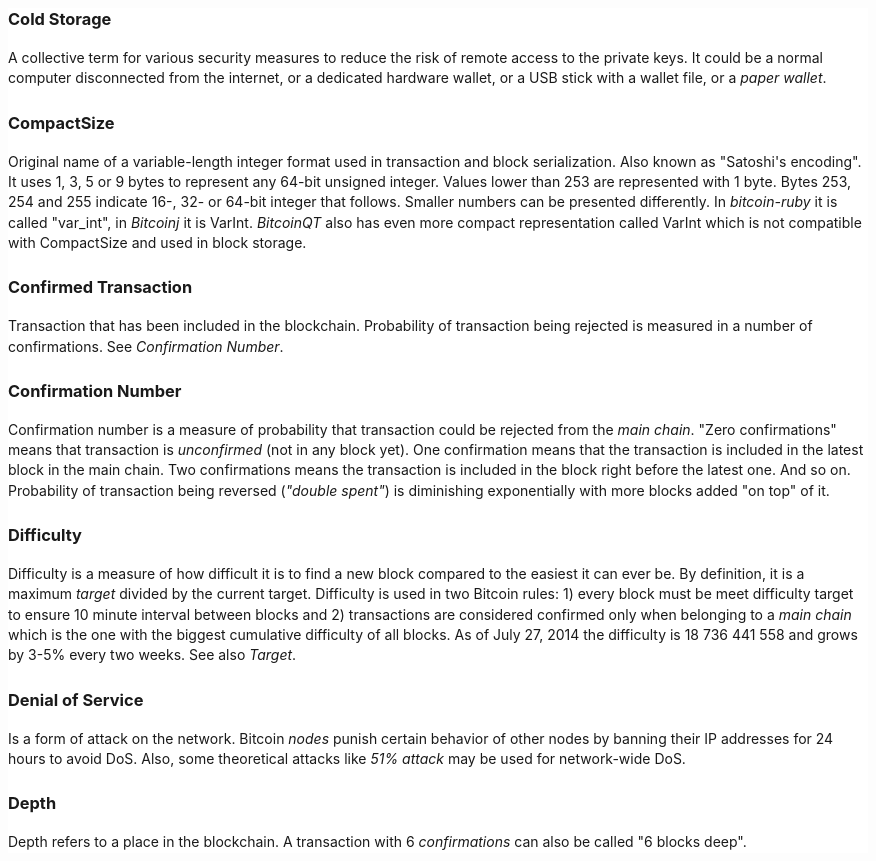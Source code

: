 
### Cold Storage

A collective term for various security measures to reduce the risk of remote access to the private keys. It could be a normal computer disconnected from the internet, or a dedicated hardware wallet, or a USB stick with a wallet file, or a *paper wallet*.


### CompactSize

Original name of a variable-length integer format used in transaction and block serialization. Also known as "Satoshi's encoding". It uses 1, 3, 5 or 9 bytes to represent any 64-bit unsigned integer. Values lower than 253 are represented with 1 byte. Bytes 253, 254 and 255 indicate 16-, 32- or 64-bit integer that follows. Smaller numbers can be presented differently.  In *bitcoin-ruby* it is called "var_int", in *Bitcoinj* it is VarInt. *BitcoinQT* also has even more compact representation called VarInt which is not compatible with CompactSize and used in block storage.


### Confirmed Transaction

Transaction that has been included in the blockchain. Probability of transaction being rejected is measured in a number of confirmations. See *Confirmation Number*.


### Confirmation Number

Confirmation number is a measure of probability that transaction could be rejected from the *main chain*. "Zero confirmations" means that transaction is *unconfirmed* (not in any block yet). One confirmation means that the transaction is included in the latest block in the main chain. Two confirmations means the transaction is included in the block right before the latest one. And so on. Probability of transaction being reversed (*"double spent"*) is diminishing exponentially with more blocks added "on top" of it.


### Difficulty

Difficulty is a measure of how difficult it is to find a new block compared to the easiest it can ever be. By definition, it is a maximum *target* divided by the current target. Difficulty is used in two Bitcoin rules: 1) every block must be meet difficulty target to ensure 10 minute interval between blocks and 2) transactions are considered confirmed only when belonging to a *main chain* which is the one with the biggest cumulative difficulty of all blocks.  As of July 27, 2014 the difficulty is 18 736 441 558 and grows by 3-5% every two weeks. See also *Target*.


### Denial of Service

Is a form of attack on the network. Bitcoin *nodes* punish certain behavior of other nodes by banning their IP addresses for 24 hours to avoid DoS. Also, some theoretical attacks like *51% attack* may be used for network-wide DoS.


### Depth

Depth refers to a place in the blockchain. A transaction with 6 *confirmations* can also be called "6 blocks deep".

